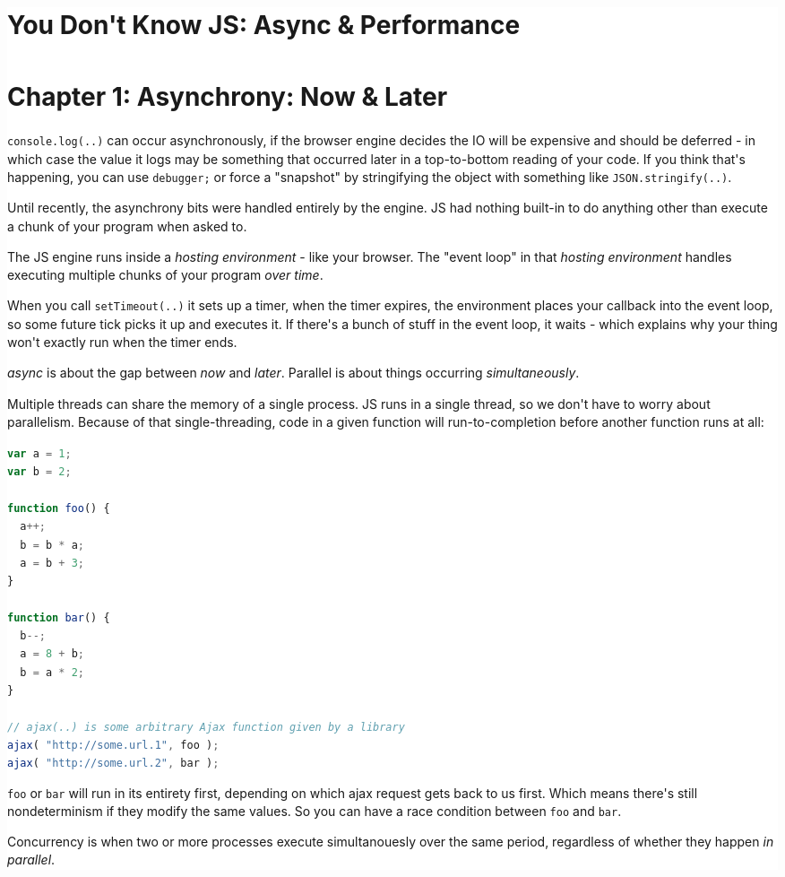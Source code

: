 # You Don't Know JS: Async & Performance

# Chapter 1: Asynchrony: Now & Later

`console.log(..)` can occur asynchronously, if the browser engine decides the IO will be expensive and should be deferred - in which case the value it logs may be something that occurred later in a top-to-bottom reading of your code. If you think that's happening, you can use `debugger;` or force a "snapshot" by stringifying the object with something like `JSON.stringify(..)`.

Until recently, the asynchrony bits were handled entirely by the engine. JS had nothing built-in to do anything other than execute a chunk of your program when asked to.

The JS engine runs inside a _hosting environment_ - like your browser. The "event loop" in that _hosting environment_ handles executing multiple chunks of your program _over time_.

When you call `setTimeout(..)` it sets up a timer, when the timer expires, the environment places your callback into the event loop, so some future tick picks it up and executes it. If there's a bunch of stuff in the event loop, it waits - which explains why your thing won't exactly run when the timer ends.

_async_ is about the gap between _now_ and _later_. Parallel is about things occurring _simultaneously_.

Multiple threads can share the memory of a single process. JS runs in a single thread, so we don't have to worry about parallelism. Because of that single-threading, code in a given function will run-to-completion before another function runs at all:

```javascript
var a = 1;
var b = 2;

function foo() {
  a++;
  b = b * a;
  a = b + 3;
}

function bar() {
  b--;
  a = 8 + b;
  b = a * 2;
}

// ajax(..) is some arbitrary Ajax function given by a library
ajax( "http://some.url.1", foo );
ajax( "http://some.url.2", bar );
```

`foo` or `bar` will run in its entirety first, depending on which ajax request gets back to us first. Which means there's still nondeterminism if they modify the same values. So you can have a race condition between `foo` and `bar`.

Concurrency is when two or more processes execute simultanouesly over the same period, regardless of whether they happen _in parallel_.
